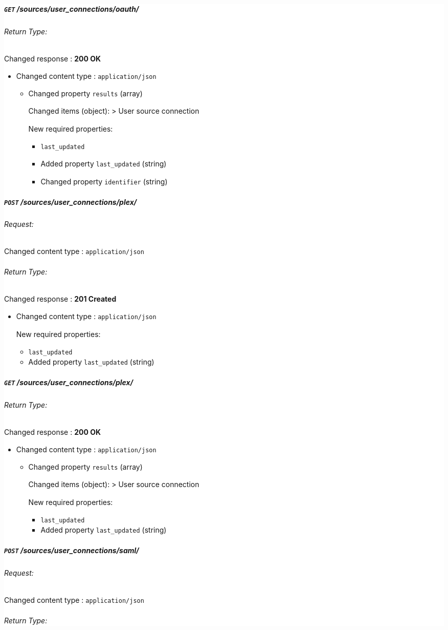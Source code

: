 ##### `GET` /sources/user_connections/oauth/

###### Return Type:

Changed response : **200 OK**

- Changed content type : `application/json`

    - Changed property `results` (array)

        Changed items (object): > User source connection

        New required properties:

        - `last_updated`

        * Added property `last_updated` (string)

        * Changed property `identifier` (string)

##### `POST` /sources/user_connections/plex/

###### Request:

Changed content type : `application/json`

###### Return Type:

Changed response : **201 Created**

- Changed content type : `application/json`

    New required properties:

    - `last_updated`

    * Added property `last_updated` (string)

##### `GET` /sources/user_connections/plex/

###### Return Type:

Changed response : **200 OK**

- Changed content type : `application/json`

    - Changed property `results` (array)

        Changed items (object): > User source connection

        New required properties:

        - `last_updated`

        * Added property `last_updated` (string)

##### `POST` /sources/user_connections/saml/

###### Request:

Changed content type : `application/json`

###### Return Type:
